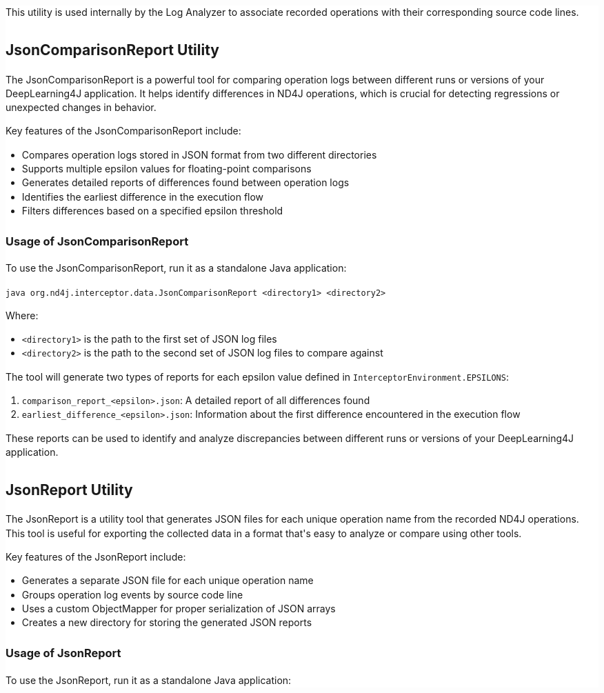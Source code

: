 This utility is used internally by the Log Analyzer to associate recorded operations with their corresponding source code lines.

## JsonComparisonReport Utility

The JsonComparisonReport is a powerful tool for comparing operation logs between different runs or versions of your DeepLearning4J application. It helps identify differences in ND4J operations, which is crucial for detecting regressions or unexpected changes in behavior.

Key features of the JsonComparisonReport include:

- Compares operation logs stored in JSON format from two different directories
- Supports multiple epsilon values for floating-point comparisons
- Generates detailed reports of differences found between operation logs
- Identifies the earliest difference in the execution flow
- Filters differences based on a specified epsilon threshold

### Usage of JsonComparisonReport

To use the JsonComparisonReport, run it as a standalone Java application:

```
java org.nd4j.interceptor.data.JsonComparisonReport <directory1> <directory2>
```

Where:
- `<directory1>` is the path to the first set of JSON log files
- `<directory2>` is the path to the second set of JSON log files to compare against

The tool will generate two types of reports for each epsilon value defined in `InterceptorEnvironment.EPSILONS`:

1. `comparison_report_<epsilon>.json`: A detailed report of all differences found
2. `earliest_difference_<epsilon>.json`: Information about the first difference encountered in the execution flow

These reports can be used to identify and analyze discrepancies between different runs or versions of your DeepLearning4J application.

## JsonReport Utility

The JsonReport is a utility tool that generates JSON files for each unique operation name from the recorded ND4J operations. This tool is useful for exporting the collected data in a format that's easy to analyze or compare using other tools.

Key features of the JsonReport include:

- Generates a separate JSON file for each unique operation name
- Groups operation log events by source code line
- Uses a custom ObjectMapper for proper serialization of JSON arrays
- Creates a new directory for storing the generated JSON reports

### Usage of JsonReport

To use the JsonReport, run it as a standalone Java application:
